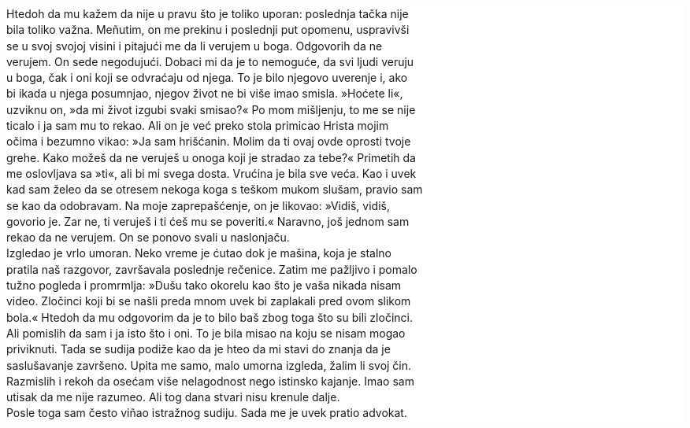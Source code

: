 Htedoh da mu kažem da nije u pravu što je toliko uporan: poslednja tačka nije  
bila toliko važna. Meñutim, on me prekinu i poslednji put opomenu, uspravivši  
se u svoj svojoj visini i pitajući me da li verujem u boga. Odgovorih da ne  
verujem. On sede negodujući. Dobaci mi da je to nemoguće, da svi ljudi veruju  
u boga, čak i oni koji se odvraćaju od njega. To je bilo njegovo uverenje i, ako  
bi ikada u njega posumnjao, njegov život ne bi više imao smisla. »Hoćete li«,  
uzviknu on, »da mi život izgubi svaki smisao?« Po mom mišljenju, to me se nije  
ticalo i ja sam mu to rekao. Ali on je već preko stola primicao Hrista mojim  
očima i bezumno vikao: »Ja sam hrišćanin. Molim da ti ovaj ovde oprosti tvoje  
grehe. Kako možeš da ne veruješ u onoga koji je stradao za tebe?« Primetih da  
me oslovljava sa »ti«, ali bi mi svega dosta. Vrućina je bila sve veća. Kao i uvek  
kad sam želeo da se otresem nekoga koga s teškom mukom slušam, pravio sam  
se kao da odobravam. Na moje zaprepašćenje, on je likovao: »Vidiš, vidiš,  
govorio je. Zar ne, ti veruješ i ti ćeš mu se poveriti.« Naravno, još jednom sam  
rekao da ne verujem. On se ponovo svali u naslonjaču.  
Izgledao je vrlo umoran. Neko vreme je ćutao dok je mašina, koja je stalno  
pratila naš razgovor, završavala poslednje rečenice. Zatim me pažljivo i pomalo  
tužno pogleda i promrmlja: »Dušu tako okorelu kao što je vaša nikada nisam  
video. Zločinci koji bi se našli preda mnom uvek bi zaplakali pred ovom slikom  
bola.« Htedoh da mu odgovorim da je to bilo baš zbog toga što su bili zločinci.  
Ali pomislih da sam i ja isto što i oni. To je bila misao na koju se nisam mogao  
priviknuti. Tada se sudija podiže kao da je hteo da mi stavi do znanja da je  
saslušavanje završeno. Upita me samo, malo umorna izgleda, žalim li svoj čin.  
Razmislih i rekoh da osećam više nelagodnost nego istinsko kajanje. Imao sam  
utisak da me nije razumeo. Ali tog dana stvari nisu krenule dalje.  
Posle toga sam često viñao istražnog sudiju. Sada me je uvek pratio advokat.  
